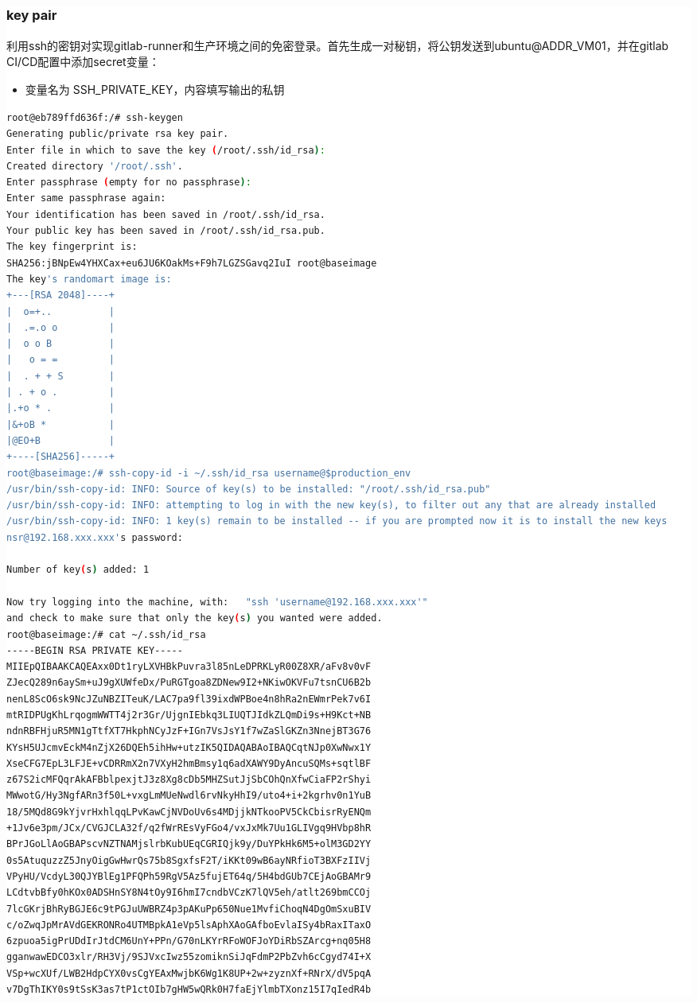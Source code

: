 ### key pair

利用ssh的密钥对实现gitlab-runner和生产环境之间的免密登录。首先生成一对秘钥，将公钥发送到ubuntu@ADDR_VM01，并在gitlab CI/CD配置中添加secret变量：

* 变量名为 SSH_PRIVATE_KEY，内容填写输出的私钥

```bash
root@eb789ffd636f:/# ssh-keygen
Generating public/private rsa key pair.
Enter file in which to save the key (/root/.ssh/id_rsa): 
Created directory '/root/.ssh'.
Enter passphrase (empty for no passphrase): 
Enter same passphrase again: 
Your identification has been saved in /root/.ssh/id_rsa.
Your public key has been saved in /root/.ssh/id_rsa.pub.
The key fingerprint is:
SHA256:jBNpEw4YHXCax+eu6JU6KOakMs+F9h7LGZSGavq2IuI root@baseimage
The key's randomart image is:
+---[RSA 2048]----+
|  o=+..          |
|  .=.o o         |
|  o o B          |
|   o = =         |
|  . + + S        |
| . + o .         |
|.+o * .          |
|&+oB *           |
|@EO+B            |
+----[SHA256]-----+
root@baseimage:/# ssh-copy-id -i ~/.ssh/id_rsa username@$production_env
/usr/bin/ssh-copy-id: INFO: Source of key(s) to be installed: "/root/.ssh/id_rsa.pub"
/usr/bin/ssh-copy-id: INFO: attempting to log in with the new key(s), to filter out any that are already installed
/usr/bin/ssh-copy-id: INFO: 1 key(s) remain to be installed -- if you are prompted now it is to install the new keys
nsr@192.168.xxx.xxx's password: 

Number of key(s) added: 1

Now try logging into the machine, with:   "ssh 'username@192.168.xxx.xxx'"
and check to make sure that only the key(s) you wanted were added.
root@baseimage:/# cat ~/.ssh/id_rsa
-----BEGIN RSA PRIVATE KEY-----
MIIEpQIBAAKCAQEAxx0Dt1ryLXVHBkPuvra3l85nLeDPRKLyR00Z8XR/aFv8v0vF
ZJecQ289n6aySm+uJ9gXUWfeDx/PuRGTgoa8ZDNew9I2+NKiwOKVFu7tsnCU6B2b
nenL8ScO6sk9NcJZuNBZITeuK/LAC7pa9fl39ixdWPBoe4n8hRa2nEWmrPek7v6I
mtRIDPUgKhLrqogmWWTT4j2r3Gr/UjgnIEbkq3LIUQTJIdkZLQmDi9s+H9Kct+NB
ndnRBFHjuR5MN1gTtfXT7HkphNCyJzF+IGn7VsJsY1f7wZaSlGKZn3NnejBT3G76
KYsH5UJcmvEckM4nZjX26DQEh5ihHw+utzIK5QIDAQABAoIBAQCqtNJp0XwNwx1Y
XseCFG7EpL3LFJE+vCDRRmX2n7VXyH2hmBmsy1q6adXAWY9DyAncuSQMs+sqtlBF
z67S2icMFQqrAkAFBblpexjtJ3z8Xg8cDb5MHZSutJjSbCOhQnXfwCiaFP2rShyi
MWwotG/Hy3NgfARn3f50L+vxgLmMUeNwdl6rvNkyHhI9/uto4+i+2kgrhv0n1YuB
18/5MQd8G9kYjvrHxhlqqLPvKawCjNVDoUv6s4MDjjkNTkooPV5CkCbisrRyENQm
+1Jv6e3pm/JCx/CVGJCLA32f/q2fWrREsVyFGo4/vxJxMk7Uu1GLIVgq9HVbp8hR
BPrJGoLlAoGBAPscvNZTNAMjslrbKubUEqCGRIQjk9y/DuYPkHk6M5+olM3GD2YY
0s5AtuquzzZ5JnyOigGwHwrQs75b8SgxfsF2T/iKKt09wB6ayNRfioT3BXFzIIVj
VPyHU/VcdyL30QJYBlEg1PFQPh59RgV5Az5fujET64q/5H4bdGUb7CEjAoGBAMr9
LCdtvbBfy0hKOx0ADSHnSY8N4tOy9I6hmI7cndbVCzK7lQV5eh/atlt269bmCCOj
7lcGKrjBhRyBGJE6c9tPGJuUWBRZ4p3pAKuPp650Nue1MvfiChoqN4DgOmSxuBIV
c/oZwqJpMrAVdGEKRONRo4UTMBpkA1eVp5lsAphXAoGAfboEvlaISy4bRaxITaxO
6zpuoa5igPrUDdIrJtdCM6UnY+PPn/G70nLKYrRFoWOFJoYDiRbSZArcg+nq05H8
gganwawEDCO3xlr/RH3Vj/9SJVxcIwz55zomiknSiJqFdmP2PbZvh6cCgyd74I+X
VSp+wcXUf/LWB2HdpCYX0vsCgYEAxMwjbK6Wg1K8UP+2w+zyznXf+RNrX/dV5pqA
v7DgThIKY0s9tSsK3as7tP1ctOIb7gHW5wQRk0H7faEjYlmbTXonz15I7qIedR4b
```

[a902a1cd5b80]: django-test
